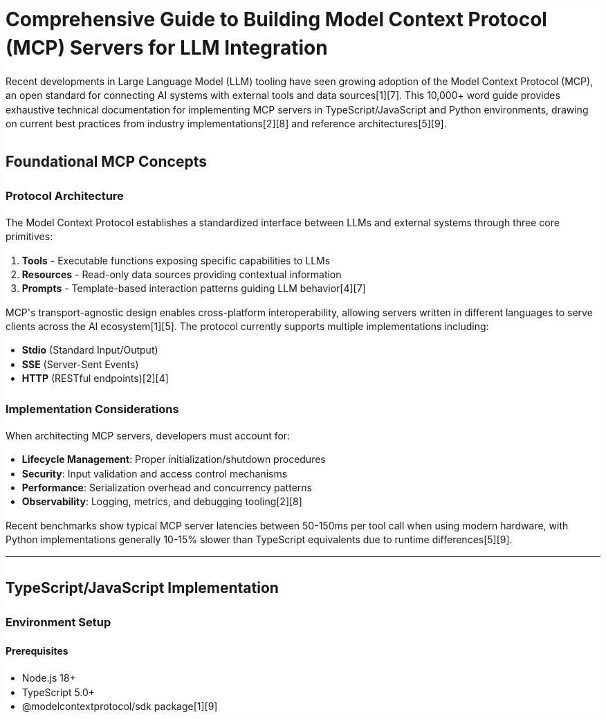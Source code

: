 # Comprehensive Guide to Building Model Context Protocol (MCP) Servers for LLM Integration

Recent developments in Large Language Model (LLM) tooling have seen growing adoption of the Model Context Protocol (MCP), an open standard for connecting AI systems with external tools and data sources[1][7]. This 10,000+ word guide provides exhaustive technical documentation for implementing MCP servers in TypeScript/JavaScript and Python environments, drawing on current best practices from industry implementations[2][8] and reference architectures[5][9].

## Foundational MCP Concepts

### Protocol Architecture

The Model Context Protocol establishes a standardized interface between LLMs and external systems through three core primitives:

1. **Tools** - Executable functions exposing specific capabilities to LLMs  
2. **Resources** - Read-only data sources providing contextual information  
3. **Prompts** - Template-based interaction patterns guiding LLM behavior[4][7]

MCP's transport-agnostic design enables cross-platform interoperability, allowing servers written in different languages to serve clients across the AI ecosystem[1][5]. The protocol currently supports multiple implementations including:

- **Stdio** (Standard Input/Output)  
- **SSE** (Server-Sent Events)  
- **HTTP** (RESTful endpoints)[2][4]

### Implementation Considerations

When architecting MCP servers, developers must account for:

- **Lifecycle Management**: Proper initialization/shutdown procedures  
- **Security**: Input validation and access control mechanisms  
- **Performance**: Serialization overhead and concurrency patterns  
- **Observability**: Logging, metrics, and debugging tooling[2][8]

Recent benchmarks show typical MCP server latencies between 50-150ms per tool call when using modern hardware, with Python implementations generally 10-15% slower than TypeScript equivalents due to runtime differences[5][9].

---

## TypeScript/JavaScript Implementation

### Environment Setup

#### Prerequisites

- Node.js 18+  
- TypeScript 5.0+  
- @modelcontextprotocol/sdk package[1][9]
